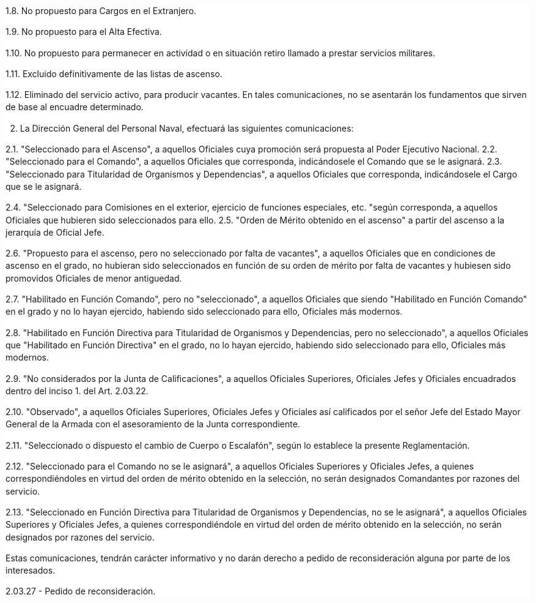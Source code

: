 1.8. No propuesto para Cargos en el Extranjero.

1.9. No propuesto para el Alta Efectiva.

1.10.  No  propuesto para permanecer en actividad  o  en  situación retiro llamado a prestar servicios militares.

1.11. Excluido  definitivamente  de  las  listas  de  ascenso.

1.12.  Eliminado del servicio activo, para producir vacantes.  En tales  comunicaciones,  no  se  asentarán  los  fundamentos  que sirven de base al encuadre determinado.

2.    La  Dirección  General  del  Personal  Naval,  efectuará  las siguientes comunicaciones:

2.1. "Seleccionado  para  el  Ascenso",  a  aquellos Oficiales cuya promoción será  propuesta  al  Poder  Ejecutivo  Nacional.    2.2.  "Seleccionado  para  el  Comando",  a  aquellos Oficiales que corresponda,  indicándosele  el  Comando que se le  asignará.  2.3. "Seleccionado para Titularidad  de Organismos y Dependencias", a aquellos Oficiales que corresponda,  indicándosele  el  Cargo que se le asignará.

2.4.  "Seleccionado  para  Comisiones en el exterior, ejercicio  de funciones especiales,  etc.  "según    corresponda,    a  aquellos Oficiales    que hubieren  sido  seleccionados  para  ello.  2.5. "Orden de Mérito  obtenido en el ascenso" a partir del ascenso a la jerarquía de Oficial Jefe.

2.6. "Propuesto para el  ascenso, pero no seleccionado por falta de vacantes", a aquellos Oficiales  que  en  condiciones de ascenso en el grado, no hubieran sido seleccionados en  función de su orden de mérito  por falta de vacantes y hubiesen sido promovidos  Oficiales de menor antiguedad.

2.7. "Habilitado  en  Función  Comando",  pero no "seleccionado", a aquellos Oficiales que siendo "Habilitado en  Función  Comando"  en el  grado  y  no lo hayan ejercido, habiendo sido seleccionado para ello, Oficiales más modernos.

2.8.  "Habilitado    en   Función  Directiva  para  Titularidad  de Organismos y  Dependencias,  pero  no  seleccionado",  a  aquellos Oficiales que "Habilitado  en Función Directiva" en el grado, no lo hayan ejercido, habiendo sido  seleccionado  para  ello,  Oficiales más modernos.

2.9.  "No  considerados por la Junta de Calificaciones", a aquellos Oficiales Superiores,  Oficiales  Jefes  y  Oficiales  encuadrados dentro del inciso 1. del Art. 2.03.22.

2.10.  "Observado",  a  aquellos  Oficiales  Superiores,  Oficiales Jefes y Oficiales  así  calificados  por  el señor Jefe del Estado Mayor  General  de la  Armada  con el asesoramiento  de  la  Junta correspondiente.

2.11. "Seleccionado o dispuesto el  cambio  de Cuerpo o Escalafón", según lo establece la presente Reglamentación.

2.12. "Seleccionado para el Comando no se le  asignará", a aquellos Oficiales Superiores y Oficiales Jefes, a quienes correspondiéndoles  en virtud del orden de mérito  obtenido  en  la selección,  no  serán  designados    Comandantes por  razones  del servicio.

2.13.  "Seleccionado  en  Función  Directiva  para  Titularidad  de Organismos y  Dependencias,  no  se  le    asignará",  a  aquellos Oficiales Superiores y Oficiales Jefes, a quienes correspondiéndole  en  virtud del orden de mérito obtenido  en  la selección,  no serán designados  por  razones  del  servicio.

Estas comunicaciones,  tendrán  carácter  informativo  y  no  darán derecho  a pedido  de  reconsideración  alguna  por  parte  de los interesados.

2.03.27 - Pedido de reconsideración.
